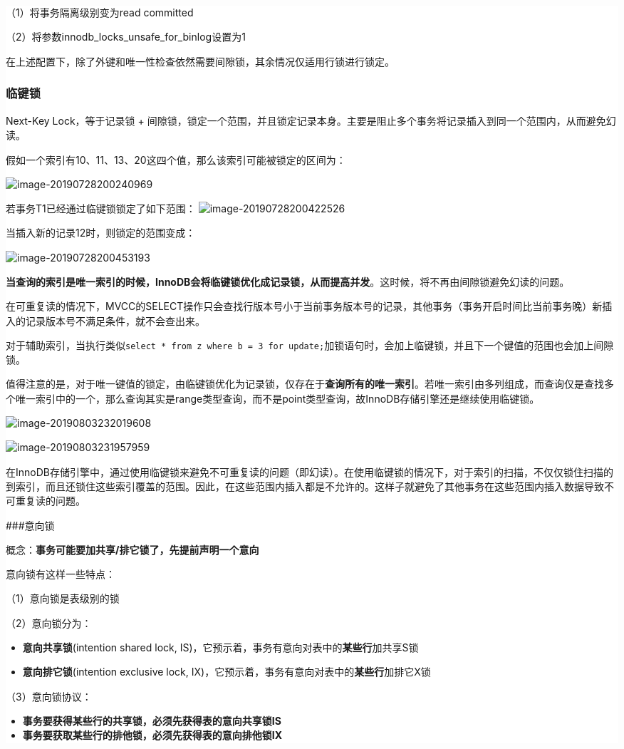 （1）将事务隔离级别变为read committed

（2）将参数innodb_locks_unsafe_for_binlog设置为1

在上述配置下，除了外键和唯一性检查依然需要间隙锁，其余情况仅适用行锁进行锁定。



### 临键锁

Next-Key Lock，等于记录锁 + 间隙锁，锁定一个范围，并且锁定记录本身。主要是阻止多个事务将记录插入到同一个范围内，从而避免幻读。

假如一个索引有10、11、13、20这四个值，那么该索引可能被锁定的区间为：

![image-20190728200240969](http://ww1.sinaimg.cn/large/006tNc79gy1g5ft1n2ao0j3084088glx.jpg)

若事务T1已经通过临键锁锁定了如下范围：
![image-20190728200422526](http://ww3.sinaimg.cn/large/006tNc79gy1g5ft3e92zpj30am01m3yg.jpg)

当插入新的记录12时，则锁定的范围变成：

![image-20190728200453193](http://ww1.sinaimg.cn/large/006tNc79gy1g5ft3xh2gfj30f601ujrf.jpg)

**当查询的索引是唯一索引的时候，InnoDB会将临键锁优化成记录锁，从而提高并发**。这时候，将不再由间隙锁避免幻读的问题。

在可重复读的情况下，MVCC的SELECT操作只会查找行版本号小于当前事务版本号的记录，其他事务（事务开启时间比当前事务晚）新插入的记录版本号不满足条件，就不会查出来。

对于辅助索引，当执行类似`select * from z where b = 3 for update;`加锁语句时，会加上临键锁，并且下一个键值的范围也会加上间隙锁。

值得注意的是，对于唯一键值的锁定，由临键锁优化为记录锁，仅存在于**查询所有的唯一索引**。若唯一索引由多列组成，而查询仅是查找多个唯一索引中的一个，那么查询其实是range类型查询，而不是point类型查询，故InnoDB存储引擎还是继续使用临键锁。 

![image-20190803232019608](http://ww2.sinaimg.cn/large/006tNc79gy1g5mwh58mrij31ge0em7de.jpg)

![image-20190803231957959](http://ww4.sinaimg.cn/large/006tNc79gy1g5mwgsqws3j31cu0q0gu8.jpg)

在InnoDB存储引擎中，通过使用临键锁来避免不可重复读的问题（即幻读）。在使用临键锁的情况下，对于索引的扫描，不仅仅锁住扫描的到索引，而且还锁住这些索引覆盖的范围。因此，在这些范围内插入都是不允许的。这样子就避免了其他事务在这些范围内插入数据导致不可重复读的问题。





###意向锁

概念：**事务可能要加共享/排它锁了，先提前声明一个意向**

意向锁有这样一些特点：

（1）意向锁是表级别的锁

（2）意向锁分为： 

- **意向共享锁**(intention shared lock, IS)，它预示着，事务有意向对表中的**某些行**加共享S锁

- **意向排它锁**(intention exclusive lock, IX)，它预示着，事务有意向对表中的**某些行**加排它X锁

（3）意向锁协议：

- **事务要获得某些行的共享锁，必须先获得表的意向共享锁IS**
- **事务要获取某些行的排他锁，必须先获得表的意向排他锁IX**

